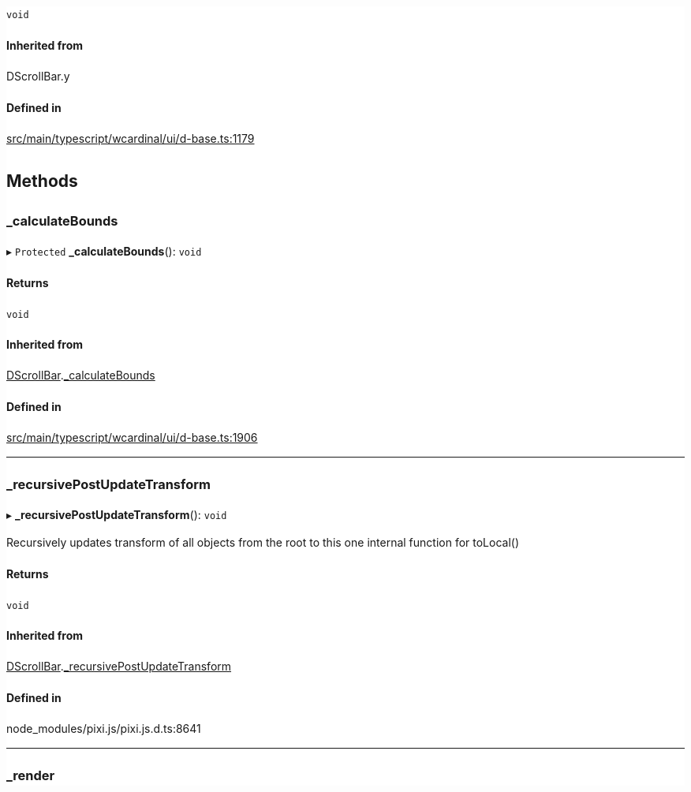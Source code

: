 `void`

#### Inherited from

DScrollBar.y

#### Defined in

[src/main/typescript/wcardinal/ui/d-base.ts:1179](https://github.com/winter-cardinal/winter-cardinal-ui/blob/v0.205.1/src/main/typescript/wcardinal/ui/d-base.ts#L1179)

## Methods

### \_calculateBounds

▸ `Protected` **_calculateBounds**(): `void`

#### Returns

`void`

#### Inherited from

[DScrollBar](DScrollBar.md).[_calculateBounds](DScrollBar.md#_calculatebounds)

#### Defined in

[src/main/typescript/wcardinal/ui/d-base.ts:1906](https://github.com/winter-cardinal/winter-cardinal-ui/blob/v0.205.1/src/main/typescript/wcardinal/ui/d-base.ts#L1906)

___

### \_recursivePostUpdateTransform

▸ **_recursivePostUpdateTransform**(): `void`

Recursively updates transform of all objects from the root to this one
internal function for toLocal()

#### Returns

`void`

#### Inherited from

[DScrollBar](DScrollBar.md).[_recursivePostUpdateTransform](DScrollBar.md#_recursivepostupdatetransform)

#### Defined in

node_modules/pixi.js/pixi.js.d.ts:8641

___

### \_render

